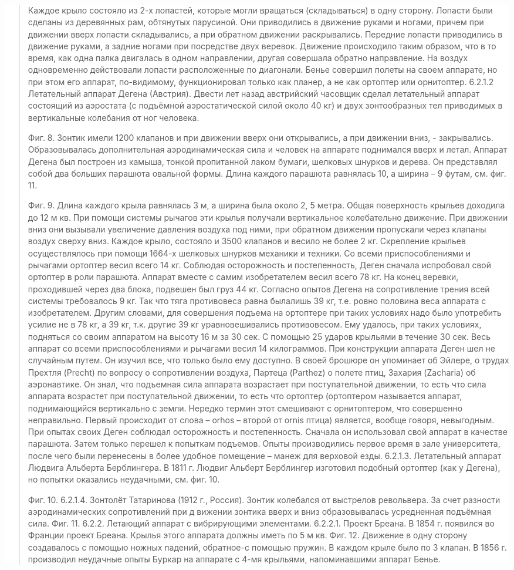 >  Каждое крыло состояло из 2-х лопастей, которые могли вращаться (складываться) в одну сторону. Лопасти были сделаны из деревянных рам, обтянутых парусиной. Они приводились в движение руками и ногами, причем при движении вверх лопасти складывались, а при обратном движении раскрывались. Передние лопасти приводились в движение руками, а задние ногами при посредстве двух веревок. Движение происходило таким образом, что в то время, как одна палка двигалась в одном направлении, другая совершала обратно направление. На воздух одновременно действовали лопасти расположенные по диагонали. 
>  Бенье совершил полеты на своем аппарате, но при этом его аппарат, по-видимому, функционировал только как планер, а не как ортоптер или орнитоптер.
>  6.2.1.2 Летательный аппарат Дегена (Австрия).
>  Двести лет назад австрийский часовщик сделал летательный аппарат состоящий из аэростата (с подъёмной аэростатической силой около 40 кг) и двух зонтообразных тел приводимых в вертикальные колебания от ног человека.
>  
>  Фиг. 8.
>  Зонтик имели 1200 клапанов и при движении вверх они открывались, а при движении вниз, - закрывались. Образовывалась дополнительная аэродинамическая сила и человек на аппарате поднимался вверх и летал.
>  Аппарат Дегена был построен из камыша, тонкой пропитанной лаком бумаги, шелковых шнурков и дерева. Он представлял собой два больших парашюта овальной формы. Длина каждого парашюта равнялась 10, а ширина – 9 футам, см. фиг. 11. 
>  
>  Фиг. 9.
>  Длина каждого крыла равнялась 3 м, а ширина была около 2, 5 метра. Общая поверхность крыльев доходила до 12 м кв. При помощи системы рычагов эти крылья получали вертикальное колебательно движение. При движении вниз они вызывали увеличение давления воздуха под ними, при обратном движении пропускали через клапаны воздух сверху вниз. Каждое крыло, состояло и 3500 клапанов и весило не более 2 кг. Скрепление крыльев осуществлялось при помощи 1664-х шелковых шнурков механики и техники. Со всеми приспособлениями и рычагами ортоптер весил всего 14 кг.
>  Соблюдая осторожность и постепенность, Деген сначала испробовал свой ортоптер в роли парашюта. Аппарат вместе с самим изобретателем весил всего 78 кг. На конец веревки, проходившей через два блока, подвешен был груз 44 кг. Согласно опытов Дегена на сопротивление трения всей системы требовалось 9 кг. Так что тяга противовеса равна былалишь 39 кг, т.е. ровно половина веса аппарата с изобретателем. Другим словами, для совершения подъема на ортоптере при таких условиях надо было употребить усилие не в 78 кг, а 39 кг, т.к. другие 39 кг уравновешивались противовесом. Ему удалось, при таких условиях, подняться со 
> своим аппаратом на высоту 16 м за 30 сек. С помощью 25 ударов крыльями в течение 30 сек. 
>  Весь аппарат со всеми приспособлениями и рычагами весил 14 килограммов. При конструкции аппарата Деген шел не случайным путем. Он изучил все, что только было ему доступно. В своей брошюре он упоминает об Эйлере, о трудах Прехтля (Precht) по вопросу о сопротивлении воздуха, Партеца (Parthez) о полете птиц, Захария (Zacharia) об аэронавтике. Он знал, что подъемная сила аппарата возрастает при поступательной движении, то есть что сила аппарата возрастет при поступательной движении, то есть что ортоптер (ортоптером называется аппарат, поднимающийся вертикально с земли. Нередко термин этот смешивают с орнитоптером, что совершенно неправильно. Первый происходит от слова – orhos – второй от ornis птица) является, вообще говоря, невыгодным. При опытах своих Деген соблюдал осторожность и постепенность. Сначала он использовал свой аппарат в качестве парашюта. Затем только перешел к попыткам подъемов. Опыты производились первое время в зале университета, после чего были перенесены в более удобное помещение – манеж для верховой езды. 
>  6.2.1.3. Летательный аппарат Людвига Альберта Берблингера.
>  В 1811 г. Людвиг Альберт Берблингер изготовил подобный ортоптер (как у Дегена), но попытки оказались неудачными, см. фиг. 10.
>  
>  Фиг. 10.
>  6.2.1.4. Зонтолёт Татаринова (1912 г., Россия).
>  Зонтик колебался от выстрелов револьвера. За счет разности аэродинамических сопротивлений при д вижении зонтика вверх и вниз образовывалась усредненная подъёмная сила.
>  Фиг. 11.
> 6.2.2. Летающий аппарат с вибрирующими элементами.
> 6.2.2.1. Проект Бреана.
>  В 1854 г. появился во Франции проект Бреана. Крылья этого аппарата должны иметь по 5 м кв. 
>  Фиг. 12.
> Движение в одну сторону создавалось с помощью ножных падений, обратное-с помощью пружин. В каждом крыле было по 3 клапан.
>  В 1856 г. производил неудачные опыты Буркар на аппарате с 4-мя крыльями, 
> напоминавшими аппарат Бенье.